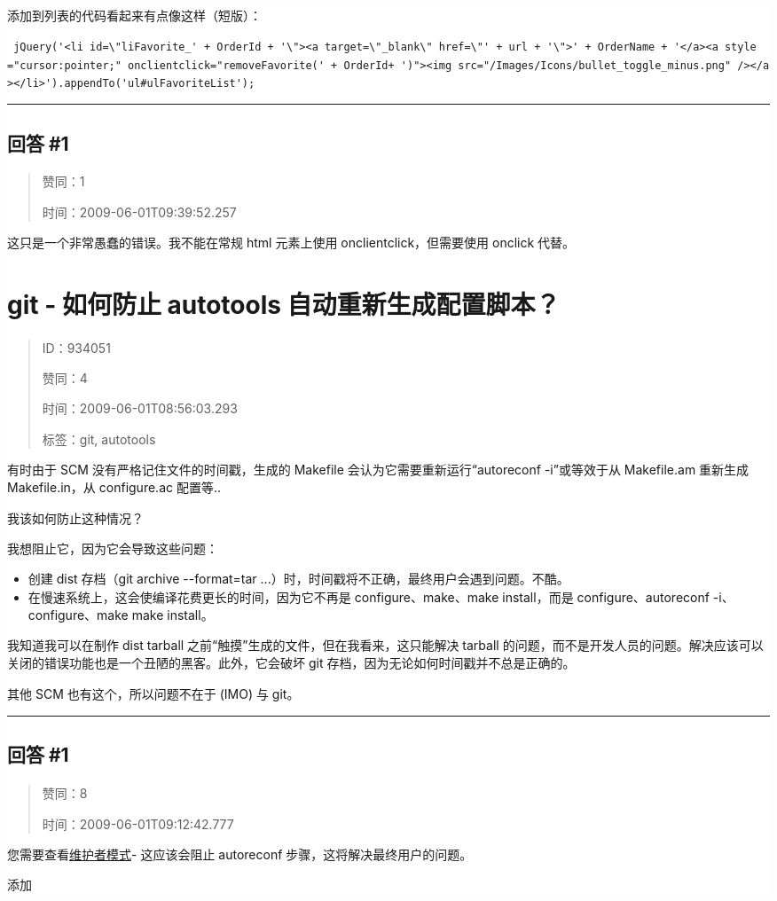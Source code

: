 添加到列表的代码看起来有点像这样（短版）：

```
 jQuery('<li id=\"liFavorite_' + OrderId + '\"><a target=\"_blank\" href=\"' + url + '\">' + OrderName + '</a><a style="cursor:pointer;" onclientclick="removeFavorite(' + OrderId+ ')"><img src="/Images/Icons/bullet_toggle_minus.png" /></a></li>').appendTo('ul#ulFavoriteList'); 
```

* * *

## 回答 #1

> 赞同：1
> 
> 时间：2009-06-01T09:39:52.257

这只是一个非常愚蠢的错误。我不能在常规 html 元素上使用 onclientclick，但需要使用 onclick 代替。

# git - 如何防止 autotools 自动重新生成配置脚本？

> ID：934051
> 
> 赞同：4
> 
> 时间：2009-06-01T08:56:03.293
> 
> 标签：git, autotools

有时由于 SCM 没有严格记住文件的时间戳，生成的 Makefile 会认为它需要重新运行“autoreconf -i”或等效于从 Makefile.am 重新生成 Makefile.in，从 configure.ac 配置等..

我该如何防止这种情况？

我想阻止它，因为它会导致这些问题：

*   创建 dist 存档（git archive --format=tar ...）时，时间戳将不正确，最终用户会遇到问题。不酷。
*   在慢速系统上，这会使编译花费更长的时间，因为它不再是 configure、make、make install，而是 configure、autoreconf -i、configure、make make install。

我知道我可以在制作 dist tarball 之前“触摸”生成的文件，但在我看来，这只能解决 tarball 的问题，而不是开发人员的问题。解决应该可以关闭的错误功能也是一个丑陋的黑客。此外，它会破坏 git 存档，因为无论如何时间戳并不总是正确的。

其他 SCM 也有这个，所以问题不在于 (IMO) 与 git。

* * *

## 回答 #1

> 赞同：8
> 
> 时间：2009-06-01T09:12:42.777

您需要查看[维护者模式](http://sources.redhat.com/autobook/autobook/autobook_43.html)- 这应该会阻止 autoreconf 步骤，这将解决最终用户的问题。

添加

